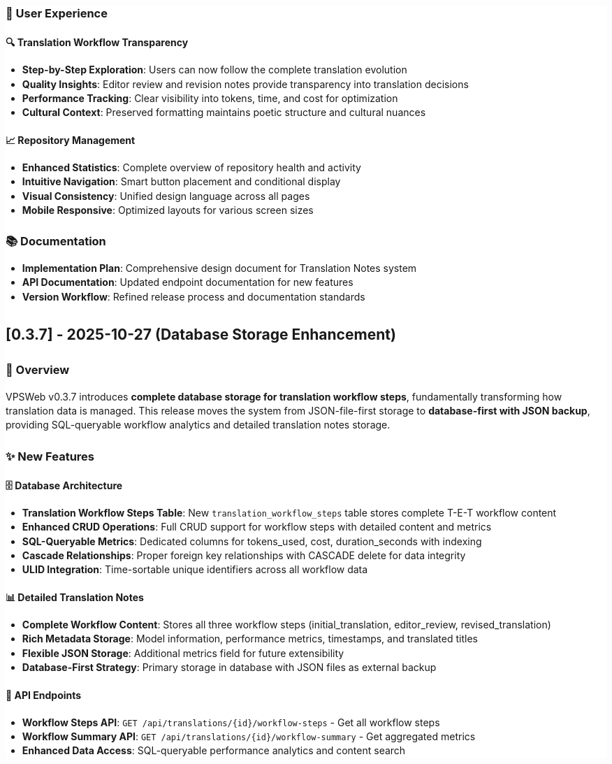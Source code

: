 ### 🎯 User Experience

#### 🔍 Translation Workflow Transparency
- **Step-by-Step Exploration**: Users can now follow the complete translation evolution
- **Quality Insights**: Editor review and revision notes provide transparency into translation decisions
- **Performance Tracking**: Clear visibility into tokens, time, and cost for optimization
- **Cultural Context**: Preserved formatting maintains poetic structure and cultural nuances

#### 📈 Repository Management
- **Enhanced Statistics**: Complete overview of repository health and activity
- **Intuitive Navigation**: Smart button placement and conditional display
- **Visual Consistency**: Unified design language across all pages
- **Mobile Responsive**: Optimized layouts for various screen sizes

### 📚 Documentation
- **Implementation Plan**: Comprehensive design document for Translation Notes system
- **API Documentation**: Updated endpoint documentation for new features
- **Version Workflow**: Refined release process and documentation standards

## [0.3.7] - 2025-10-27 (Database Storage Enhancement)

### 🚀 Overview
VPSWeb v0.3.7 introduces **complete database storage for translation workflow steps**, fundamentally transforming how translation data is managed. This release moves the system from JSON-file-first storage to **database-first with JSON backup**, providing SQL-queryable workflow analytics and detailed translation notes storage.

### ✨ New Features

#### 🗄️ Database Architecture
- **Translation Workflow Steps Table**: New `translation_workflow_steps` table stores complete T-E-T workflow content
- **Enhanced CRUD Operations**: Full CRUD support for workflow steps with detailed content and metrics
- **SQL-Queryable Metrics**: Dedicated columns for tokens_used, cost, duration_seconds with indexing
- **Cascade Relationships**: Proper foreign key relationships with CASCADE delete for data integrity
- **ULID Integration**: Time-sortable unique identifiers across all workflow data

#### 📊 Detailed Translation Notes
- **Complete Workflow Content**: Stores all three workflow steps (initial_translation, editor_review, revised_translation)
- **Rich Metadata Storage**: Model information, performance metrics, timestamps, and translated titles
- **Flexible JSON Storage**: Additional metrics field for future extensibility
- **Database-First Strategy**: Primary storage in database with JSON files as external backup

#### 🔧 API Endpoints
- **Workflow Steps API**: `GET /api/translations/{id}/workflow-steps` - Get all workflow steps
- **Workflow Summary API**: `GET /api/translations/{id}/workflow-summary` - Get aggregated metrics
- **Enhanced Data Access**: SQL-queryable performance analytics and content search
